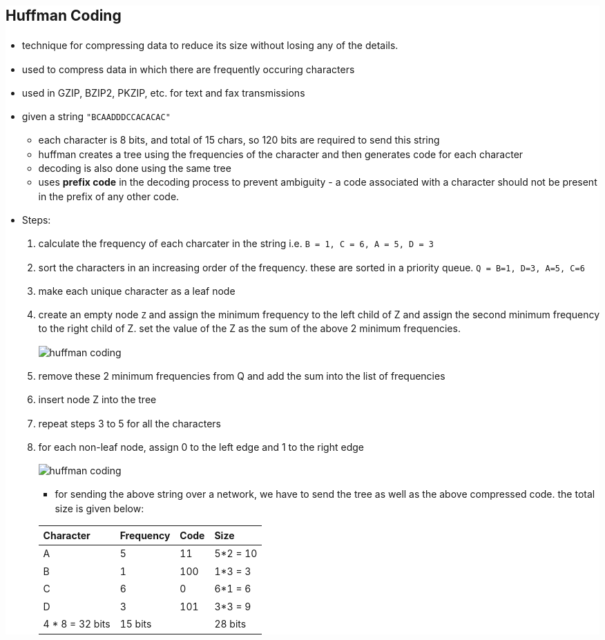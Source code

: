 


## Huffman Coding

- technique for compressing data to reduce its size without losing any of the details.

- used to compress data in which there are frequently occuring characters

- used in GZIP, BZIP2, PKZIP, etc. for text and fax transmissions

- given a string `"BCAADDDCCACACAC"`

  - each character is 8 bits, and total of 15 chars, so 120 bits are required to send this string
  - huffman creates a tree using the frequencies of the character and then generates code for each character
  - decoding is also done using the same tree
  - uses **prefix code** in the decoding process to prevent ambiguity - a code associated with a character should not be present in the prefix of any other code. 

- Steps:

  1. calculate the frequency of each charcater in the string i.e. `B = 1, C = 6, A = 5, D = 3`

  2. sort the characters in an increasing order of the frequency.  these are sorted in a priority queue. `Q = B=1, D=3, A=5, C=6`

  3. make each unique character as a leaf node

  4. create an empty node `Z` and assign the minimum frequency to the left child of Z and assign the second minimum frequency to the right child of Z. set the value of the Z as the sum of the above 2 minimum frequencies.

     ![huffman coding](https://cdn.programiz.com/sites/tutorial2program/files/hf-encoding-1.png)

  5. remove these 2 minimum frequencies from Q and add the sum into the list of frequencies

  6. insert node Z into the tree

  7. repeat steps 3 to 5 for all the characters

  8. for each non-leaf node, assign 0 to the left edge and 1 to the right edge

     ![huffman coding](https://cdn.programiz.com/sites/tutorial2program/files/hf-encoding-4.png)

     - for sending the above string over a network, we have to send the tree as well as the above compressed code. the total size is given below:

     | Character       | Frequency | Code | Size     |
     | :-------------- | :-------- | :--- | :------- |
     | A               | 5         | 11   | 5*2 = 10 |
     | B               | 1         | 100  | 1*3 = 3  |
     | C               | 6         | 0    | 6*1 = 6  |
     | D               | 3         | 101  | 3*3 = 9  |
     | 4 * 8 = 32 bits | 15 bits   |      | 28 bits  |
